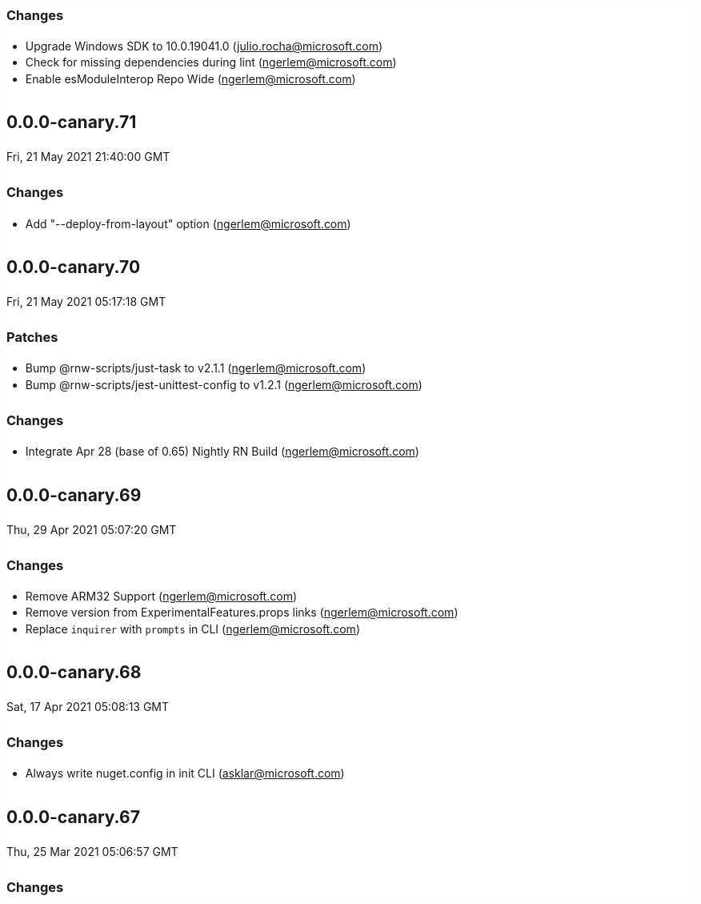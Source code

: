 ### Changes

- Upgrade Windows SDK to 10.0.19041.0 (julio.rocha@microsoft.com)
- Check for missing dependencies during lint (ngerlem@microsoft.com)
- Enable esModuleInterop Repo Wide (ngerlem@microsoft.com)

## 0.0.0-canary.71

Fri, 21 May 2021 21:40:00 GMT

### Changes

- Add "--deploy-from-layout" option (ngerlem@microsoft.com)

## 0.0.0-canary.70

Fri, 21 May 2021 05:17:18 GMT

### Patches

- Bump @rnw-scripts/just-task to v2.1.1 (ngerlem@microsoft.com)
- Bump @rnw-scripts/jest-unittest-config to v1.2.1 (ngerlem@microsoft.com)

### Changes

- Integrate Apr 28 (base of 0.65) Nightly RN Build (ngerlem@microsoft.com)

## 0.0.0-canary.69

Thu, 29 Apr 2021 05:07:20 GMT

### Changes

- Remove ARM32 Support (ngerlem@microsoft.com)
- Remove version from ExperimentalFeatures.props links (ngerlem@microsoft.com)
- Replace `inquirer` with `prompts` in CLI (ngerlem@microsoft.com)

## 0.0.0-canary.68

Sat, 17 Apr 2021 05:08:13 GMT

### Changes

- Always write nuget.config in init CLI (asklar@microsoft.com)

## 0.0.0-canary.67

Thu, 25 Mar 2021 05:06:57 GMT

### Changes
